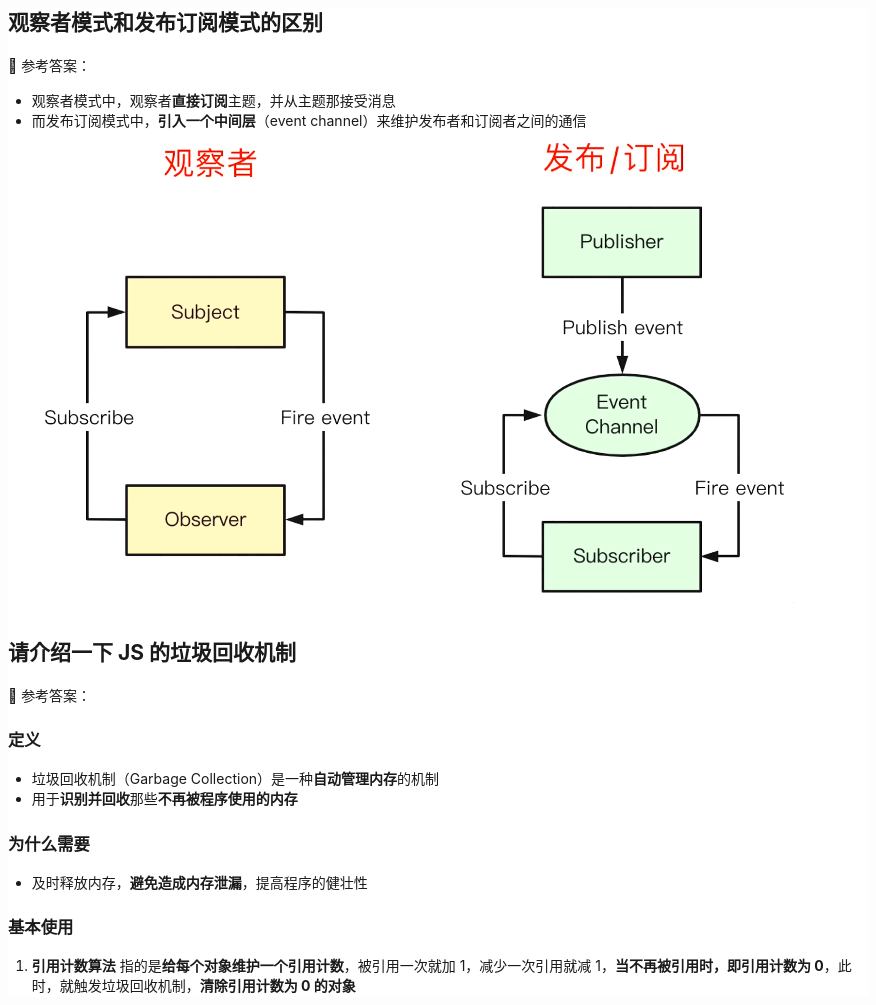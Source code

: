 ## 观察者模式和发布订阅模式的区别



📢 参考答案：

- 观察者模式中，观察者**直接订阅**主题，并从主题那接受消息
- 而发布订阅模式中，**引入一个中间层**（event channel）来维护发布者和订阅者之间的通信
  ![](../Media/%E8%A7%82%E5%AF%9F%E8%80%85%E6%A8%A1%E5%BC%8F%E4%B8%8E%E5%8F%91%E5%B8%83%E8%AE%A2%E9%98%85%E6%A8%A1%E5%BC%8F%E7%9A%84%E5%8C%BA%E5%88%AB.png)

## 请介绍一下 JS 的垃圾回收机制



📢 参考答案：

### 定义

- 垃圾回收机制（Garbage Collection）是一种**自动管理内存**的机制
- 用于**识别并回收**那些**不再被程序使用的内存**

### 为什么需要

- 及时释放内存，**避免造成内存泄漏**，提高程序的健壮性

### 基本使用

1. **引用计数算法**
   指的是**给每个对象维护一个引用计数**，被引用一次就加 1，减少一次引用就减 1，**当不再被引用时，即引用计数为 0**，此时，就触发垃圾回收机制，**清除引用计数为 0 的对象**
